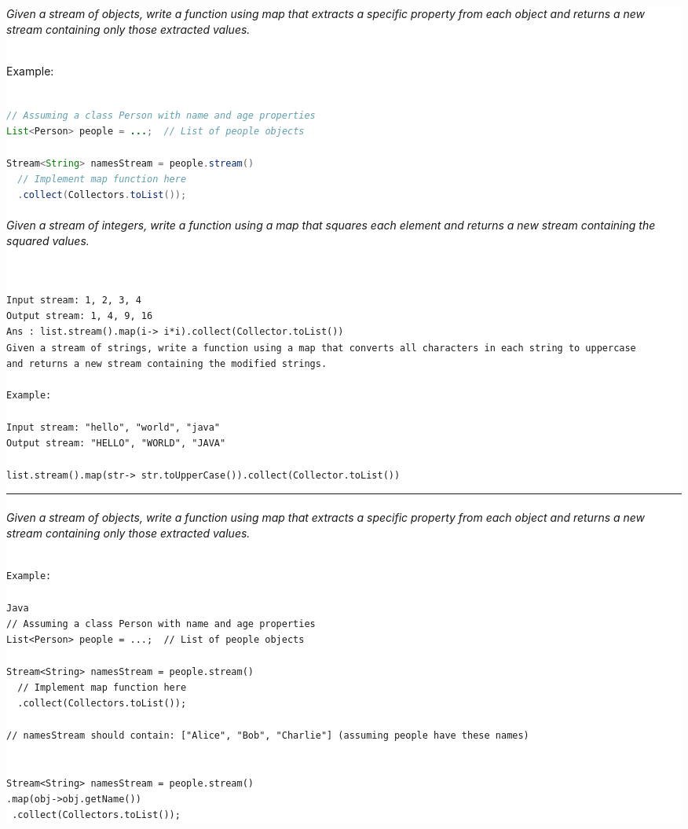 ###### Given a stream of objects, write a function using map that extracts a specific property from each object and returns a new stream containing only those extracted values.
Example:

```Java

// Assuming a class Person with name and age properties
List<Person> people = ...;  // List of people objects

Stream<String> namesStream = people.stream()
  // Implement map function here
  .collect(Collectors.toList());
```

###### Given a stream of integers, write a function using a map that squares each element and returns a new stream containing the squared values.

```Example:

Input stream: 1, 2, 3, 4
Output stream: 1, 4, 9, 16
Ans : list.stream().map(i-> i*i).collect(Collector.toList())
Given a stream of strings, write a function using a map that converts all characters in each string to uppercase 
and returns a new stream containing the modified strings. 

Example:

Input stream: "hello", "world", "java" 
Output stream: "HELLO", "WORLD", "JAVA" 

list.stream().map(str-> str.toUpperCase()).collect(Collector.toList())

```

----------------------------------


###### Given a stream of objects, write a function using map that extracts a specific property from each object and returns a new stream containing only those extracted values.

```
Example:

Java
// Assuming a class Person with name and age properties
List<Person> people = ...;  // List of people objects

Stream<String> namesStream = people.stream()
  // Implement map function here
  .collect(Collectors.toList());

// namesStream should contain: ["Alice", "Bob", "Charlie"] (assuming people have these names)


Stream<String> namesStream = people.stream()
.map(obj->obj.getName())
 .collect(Collectors.toList());

```
